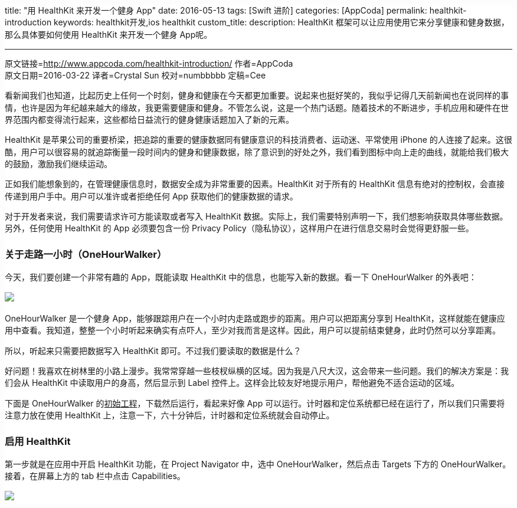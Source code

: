 title: "用 HealthKit 来开发一个健身 App"
date: 2016-05-13
tags: [Swift 进阶]
categories: [AppCoda]
permalink: healthkit-introduction
keywords: healthkit开发,ios healthkit
custom_title: 
description: HealthKit 框架可以让应用使用它来分享健康和健身数据，那么具体要如何使用 HealthKit 来开发一个健身 App呢。

---
原文链接=http://www.appcoda.com/healthkit-introduction/
作者=AppCoda  
原文日期=2016-03-22
译者=Crystal Sun
校对=numbbbbb
定稿=Cee



看新闻我们也知道，比起历史上任何一个时刻，健身和健康在今天都更加重要。说起来也挺好笑的，我似乎记得几天前新闻也在说同样的事情，也许是因为年纪越来越大的缘故，我更需要健康和健身。不管怎么说，这是一个热门话题。随着技术的不断进步，手机应用和硬件在世界范围内都变得流行起来，这些都给日益流行的健身健康话题加入了新的元素。

HealthKit 是苹果公司的重要桥梁，把追踪的重要的健康数据同有健康意识的科技消费者、运动迷、平常使用 iPhone 的人连接了起来。这很酷，用户可以很容易的就追踪衡量一段时间内的健身和健康数据，除了意识到的好处之外，我们看到图标中向上走的曲线，就能给我们极大的鼓励，激励我们继续运动。



正如我们能想象到的，在管理健康信息时，数据安全成为非常重要的因素。HealthKit 对于所有的 HealthKit 信息有绝对的控制权，会直接传递到用户手中。用户可以准许或者拒绝任何 App 获取他们的健康数据的请求。

对于开发者来说，我们需要请求许可方能读取或者写入 HealthKit 数据。实际上，我们需要特别声明一下，我们想影响获取具体哪些数据。另外，任何使用 HealthKit 的 App 必须要包含一份 Privacy Policy（隐私协议），这样用户在进行信息交易时会觉得更舒服一些。

### 关于走路一小时（OneHourWalker） 

今天，我们要创建一个非常有趣的 App，既能读取 HealthKit 中的信息，也能写入新的数据。看一下 OneHourWalker 的外表吧：

![](http://www.appcoda.com/wp-content/uploads/2016/03/screenshots.png)

OneHourWalker 是一个健身 App，能够跟踪用户在一个小时内走路或跑步的距离。用户可以把距离分享到 HealthKit，这样就能在健康应用中查看。我知道，整整一个小时听起来确实有点吓人，至少对我而言是这样。因此，用户可以提前结束健身，此时仍然可以分享距离。

所以，听起来只需要把数据写入 HealthKit 即可。不过我们要读取的数据是什么？

好问题！我喜欢在树林里的小路上漫步。我常常穿越一些枝杈纵横的区域。因为我是八尺大汉，这会带来一些问题。我们的解决方案是：我们会从 HealthKit 中读取用户的身高，然后显示到 Label 控件上。这样会比较友好地提示用户，帮他避免不适合运动的区域。

下面是 OneHourWalker 的[初始工程](https://raw.githubusercontent.com/appcoda/OneHourWalker/master/OneHourWalker.zip)，下载然后运行，看起来好像 App 可以运行。计时器和定位系统都已经在运行了，所以我们只需要将注意力放在使用 HealthKit 上，注意一下，六十分钟后，计时器和定位系统就会自动停止。

### 启用 HealthKit

第一步就是在应用中开启 HealthKit 功能，在 Project Navigator 中，选中 OneHourWalker，然后点击 Targets 下方的 OneHourWalker。接着，在屏幕上方的 tab 栏中点击 Capabilities。

![](http://www.appcoda.com/wp-content/uploads/2016/03/capabilities.png)
